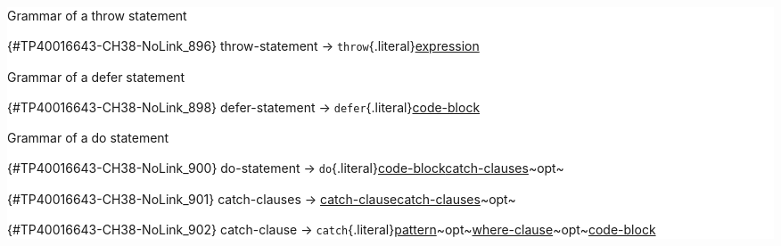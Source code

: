 </div>

</div>

<div class="syntax-defs">

Grammar of a throw statement

<div class="syntax-defs-group">

[‌](){#TP40016643-CH38-NoLink_896} <span class="syntax-def-name">
throw-statement </span> <span class="arrow"> →
</span>`throw`{.literal}<span
class="syntactic-cat">[expression](Expressions.md#expression)</span>

</div>

</div>

<div class="syntax-defs">

Grammar of a defer statement

<div class="syntax-defs-group">

[‌](){#TP40016643-CH38-NoLink_898} <span class="syntax-def-name">
defer-statement </span> <span class="arrow"> →
</span>`defer`{.literal}<span
class="syntactic-cat">[code-block](Declarations.md#code-block)</span>

</div>

</div>

<div class="syntax-defs">

Grammar of a do statement

<div class="syntax-defs-group">

[‌](){#TP40016643-CH38-NoLink_900} <span class="syntax-def-name">
do-statement </span> <span class="arrow"> → </span>`do`{.literal}<span
class="syntactic-cat">[code-block](Declarations.md#code-block)</span><span
class="optional"><span
class="syntactic-cat">[catch-clauses](Statements.md#catch-clauses)</span>~opt~</span>

[‌](){#TP40016643-CH38-NoLink_901} <span class="syntax-def-name">
catch-clauses </span> <span class="arrow"> → </span><span
class="syntactic-cat">[catch-clause](Statements.md#catch-clause)</span><span
class="optional"><span
class="syntactic-cat">[catch-clauses](Statements.md#catch-clauses)</span>~opt~</span>

[‌](){#TP40016643-CH38-NoLink_902} <span class="syntax-def-name">
catch-clause </span> <span class="arrow"> →
</span>`catch`{.literal}<span class="optional"><span
class="syntactic-cat">[pattern](Patterns.md#pattern)</span>~opt~</span><span
class="optional"><span
class="syntactic-cat">[where-clause](Statements.md#where-clause)</span>~opt~</span><span
class="syntactic-cat">[code-block](Declarations.md#code-block)</span>
